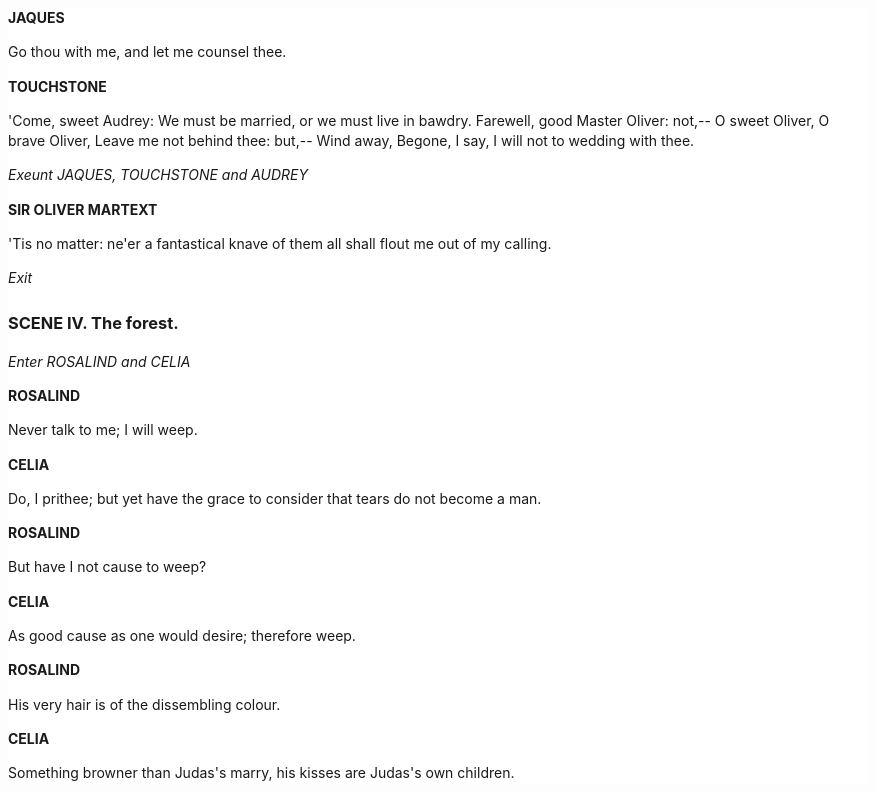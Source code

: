 
**JAQUES**

Go thou with me, and let me counsel thee.


**TOUCHSTONE**

'Come, sweet Audrey:
We must be married, or we must live in bawdry.
Farewell, good Master Oliver: not,--
O sweet Oliver,
O brave Oliver,
Leave me not behind thee: but,--
Wind away,
Begone, I say,
I will not to wedding with thee.


_Exeunt JAQUES, TOUCHSTONE and AUDREY_

**SIR OLIVER MARTEXT**

'Tis no matter: ne'er a fantastical knave of them
all shall flout me out of my calling.


_Exit_


### SCENE IV. The forest.

_Enter ROSALIND and CELIA_

**ROSALIND**

Never talk to me; I will weep.


**CELIA**

Do, I prithee; but yet have the grace to consider
that tears do not become a man.


**ROSALIND**

But have I not cause to weep?


**CELIA**

As good cause as one would desire; therefore weep.


**ROSALIND**

His very hair is of the dissembling colour.


**CELIA**

Something browner than Judas's marry, his kisses are
Judas's own children.
